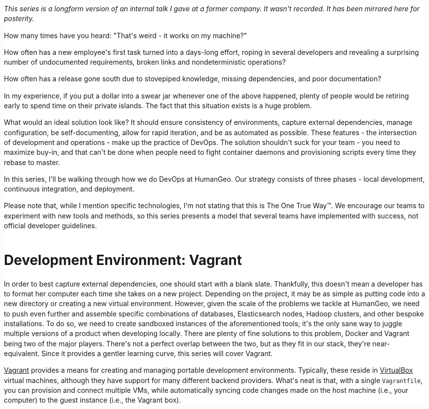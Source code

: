 

_This series is a longform version of an internal talk I gave at a former
company. It wasn't recorded. It has been mirrored here for posterity._

How many times have you heard: "That's weird - it works on my machine?"

How often has a new employee's first task turned into a days-long effort,
roping in several developers and revealing a surprising number of undocumented
requirements, broken links and nondeterministic operations?

How often has a release gone south due to stovepiped knowledge, missing
dependencies, and poor documentation?

In my experience, if you put a dollar into a swear jar whenever one of the
above happened, plenty of people would be retiring early to spend time on their
private islands. The fact that this situation exists is a huge problem.

What would an ideal solution look like? It should ensure consistency of
environments, capture external dependencies, manage configuration, be
self-documenting, allow for rapid iteration, and be as automated as possible.
These features - the intersection of development and operations - make up the
practice of DevOps. The solution shouldn't suck for your team - you need to
maximize buy-in, and that can't be done when people need to fight container
daemons and provisioning scripts every time they rebase to master.

In this series, I'll be walking through how we do DevOps at HumanGeo. Our
strategy consists of three phases - local development, continuous integration,
and deployment.

Please note that, while I mention specific technologies, I'm not stating that
this is The One True Way™. We encourage our teams to experiment with new tools
and methods, so this series presents a model that several teams have
implemented with success, not official developer guidelines.

# Development Environment: Vagrant

In order to best capture external dependencies, one should start with a blank
slate. Thankfully, this doesn't mean a developer has to format her computer
each time she takes on a new project. Depending on the project, it may be as
simple as putting code into a new directory or creating a new virtual
environment. However, given the scale of the problems we tackle at HumanGeo, we
need to push even further and assemble specific combinations of databases,
Elasticsearch nodes, Hadoop clusters, and other bespoke installations. To do
so, we need to create sandboxed instances of the aforementioned tools; it's the
only sane way to juggle multiple versions of a product when developing locally.
There are plenty of fine solutions to this problem, Docker and Vagrant being
two of the major players. There's not a perfect overlap between the two, but as
they fit in our stack, they're near-equivalent. Since it provides a gentler
learning curve, this series will cover Vagrant.

[Vagrant](http://vagrantup.com/) provides a means for creating and managing
portable development environments. Typically, these reside in
[VirtualBox](https://www.virtualbox.org/) virtual machines, although
they have support for many different backend providers. What's neat is that,
with a single `Vagrantfile`, you can provision and connect multiple VMs, while
automatically syncing code changes made on the host machine (i.e., your
computer) to the guest instance (i.e., the Vagrant box).
